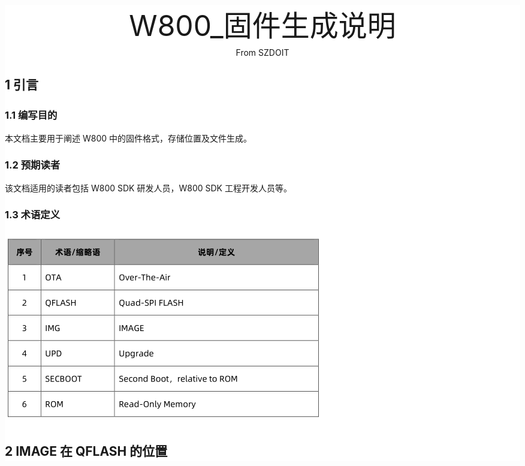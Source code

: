<center><font size=10> W800_固件生成说明 </center></font>
<center> From SZDOIT</center>

## 1 引言

### 1.1 编写目的

本文档主要用于阐述 W800 中的固件格式，存储位置及文件生成。

### 1.2 预期读者

该文档适用的读者包括 W800 SDK 研发人员，W800 SDK 工程开发人员等。

### 1.3 术语定义

![image-20201114102519056](https://github.com/SmartArduino/zhdocs/raw/master/zhW_Series/W800/Docs/System_Function/W800_CreatFirmware/image-20201114102519056.png)

## 2 IMAGE 在 QFLASH 的位置
